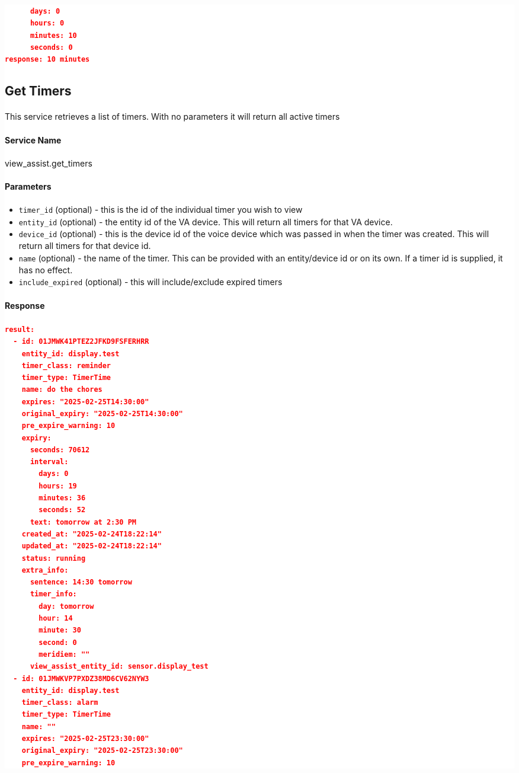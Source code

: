 ```json
      days: 0
      hours: 0
      minutes: 10
      seconds: 0
response: 10 minutes

```

## Get Timers
This service retrieves a list of timers.  With no parameters it will return all active timers

#### Service Name
view_assist.get_timers
#### Parameters
 - `timer_id` (optional) - this is the id of the individual timer you wish to view
 - `entity_id` (optional) - the entity id of the VA device.  This will return all timers for that VA device.
 - `device_id` (optional) - this is the device id of the voice device which was passed in when the timer was created.  This will return all timers for that device id.
 - `name` (optional) - the name of the timer.  This can be provided with an entity/device id or on its own.  If a timer id is supplied, it has no effect.
 - `include_expired` (optional) - this will include/exclude expired timers

#### Response
```json
result:
  - id: 01JMWK41PTEZ2JFKD9FSFERHRR
    entity_id: display.test
    timer_class: reminder
    timer_type: TimerTime
    name: do the chores
    expires: "2025-02-25T14:30:00"
    original_expiry: "2025-02-25T14:30:00"
    pre_expire_warning: 10
    expiry:
      seconds: 70612
      interval:
        days: 0
        hours: 19
        minutes: 36
        seconds: 52
      text: tomorrow at 2:30 PM
    created_at: "2025-02-24T18:22:14"
    updated_at: "2025-02-24T18:22:14"
    status: running
    extra_info:
      sentence: 14:30 tomorrow
      timer_info:
        day: tomorrow
        hour: 14
        minute: 30
        second: 0
        meridiem: ""
      view_assist_entity_id: sensor.display_test
  - id: 01JMWKVP7PXDZ38MD6CV62NYW3
    entity_id: display.test
    timer_class: alarm
    timer_type: TimerTime
    name: ""
    expires: "2025-02-25T23:30:00"
    original_expiry: "2025-02-25T23:30:00"
    pre_expire_warning: 10
```